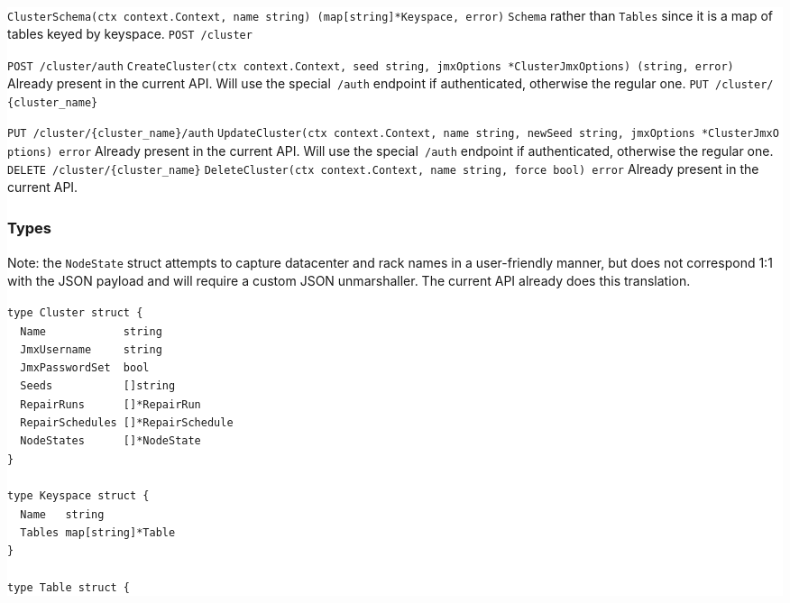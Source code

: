    </td>
   <td><code>ClusterSchema(ctx context.Context, name string) (map[string]*Keyspace, error)</code>
   </td>
   <td><code>Schema</code> rather than <code>Tables</code> since it is a map of tables keyed by keyspace.
   </td>
  </tr>
  <tr>
   <td><code>POST /cluster</code>
<p>
<code>POST /cluster/auth</code>
   </td>
   <td><code>CreateCluster(ctx context.Context, seed string, jmxOptions *ClusterJmxOptions) (string, error)</code>
   </td>
   <td>Already present in the current API. Will use the special<code> /auth</code> endpoint if authenticated, otherwise the regular one.
   </td>
  </tr>
  <tr>
   <td><code>PUT /cluster/{cluster_name}</code>
<p>
<code>PUT /cluster/{cluster_name}/auth</code>
   </td>
   <td><code>UpdateCluster(ctx context.Context, name string, newSeed string, jmxOptions *ClusterJmxOptions) error</code>
   </td>
   <td>Already present in the current API. Will use the special<code> /auth</code> endpoint if authenticated, otherwise the regular one.
   </td>
  </tr>
  <tr>
   <td><code>DELETE /cluster/{cluster_name}</code>
   </td>
   <td><code>DeleteCluster(ctx context.Context, name string, force bool) error</code>
   </td>
   <td>Already present in the current API. 
   </td>
  </tr>
</table>


### Types

Note: the `NodeState` struct attempts to capture datacenter and rack names in a user-friendly manner, but does not correspond 1:1 with the JSON payload and will require a custom JSON unmarshaller. The current API already does this translation.

```
type Cluster struct {
  Name            string
  JmxUsername     string
  JmxPasswordSet  bool
  Seeds           []string
  RepairRuns      []*RepairRun
  RepairSchedules []*RepairSchedule
  NodeStates      []*NodeState
}

type Keyspace struct {
  Name   string
  Tables map[string]*Table
}

type Table struct {
```